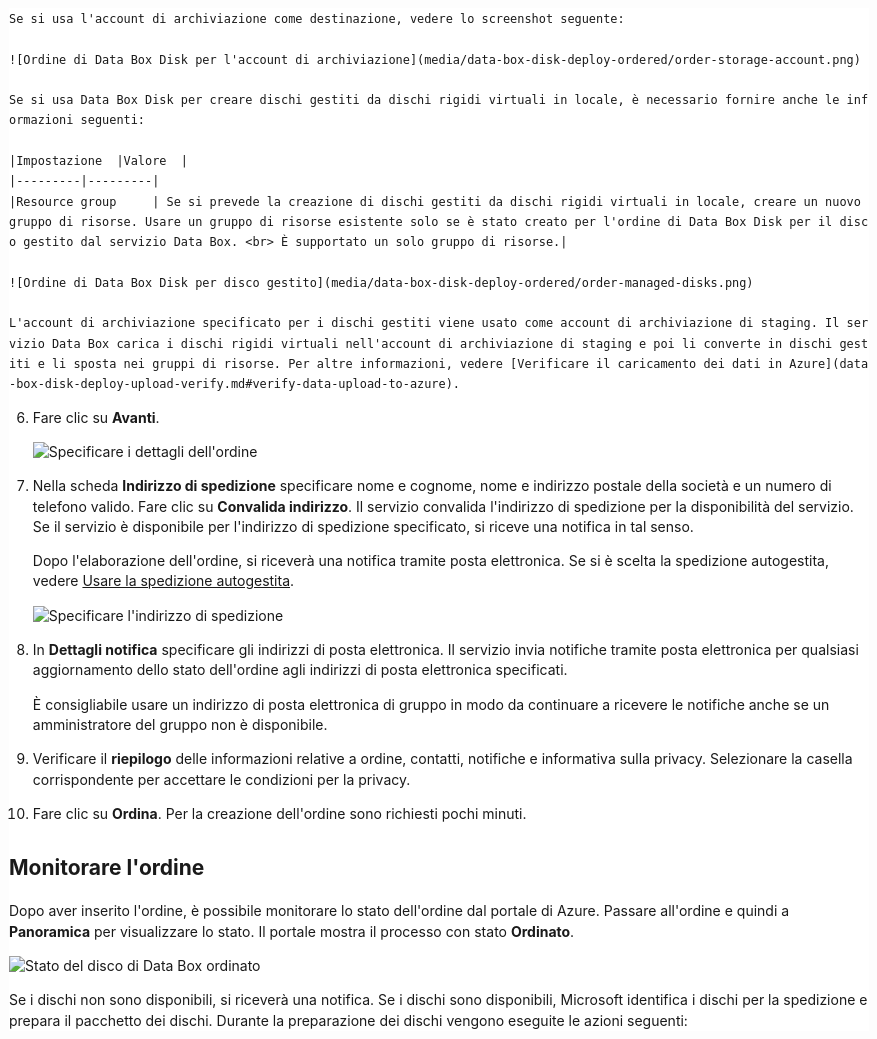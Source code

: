     Se si usa l'account di archiviazione come destinazione, vedere lo screenshot seguente:

    ![Ordine di Data Box Disk per l'account di archiviazione](media/data-box-disk-deploy-ordered/order-storage-account.png)

    Se si usa Data Box Disk per creare dischi gestiti da dischi rigidi virtuali in locale, è necessario fornire anche le informazioni seguenti:

    |Impostazione  |Valore  |
    |---------|---------|
    |Resource group     | Se si prevede la creazione di dischi gestiti da dischi rigidi virtuali in locale, creare un nuovo gruppo di risorse. Usare un gruppo di risorse esistente solo se è stato creato per l'ordine di Data Box Disk per il disco gestito dal servizio Data Box. <br> È supportato un solo gruppo di risorse.|

    ![Ordine di Data Box Disk per disco gestito](media/data-box-disk-deploy-ordered/order-managed-disks.png)

    L'account di archiviazione specificato per i dischi gestiti viene usato come account di archiviazione di staging. Il servizio Data Box carica i dischi rigidi virtuali nell'account di archiviazione di staging e poi li converte in dischi gestiti e li sposta nei gruppi di risorse. Per altre informazioni, vedere [Verificare il caricamento dei dati in Azure](data-box-disk-deploy-upload-verify.md#verify-data-upload-to-azure).

6. Fare clic su **Avanti**.

    ![Specificare i dettagli dell'ordine](media/data-box-disk-deploy-ordered/data-box-order-details.png)

7. Nella scheda **Indirizzo di spedizione** specificare nome e cognome, nome e indirizzo postale della società e un numero di telefono valido. Fare clic su **Convalida indirizzo**. Il servizio convalida l'indirizzo di spedizione per la disponibilità del servizio. Se il servizio è disponibile per l'indirizzo di spedizione specificato, si riceve una notifica in tal senso.

   Dopo l'elaborazione dell'ordine, si riceverà una notifica tramite posta elettronica. Se si è scelta la spedizione autogestita, vedere [Usare la spedizione autogestita](data-box-disk-portal-customer-managed-shipping.md).

    ![Specificare l'indirizzo di spedizione](media/data-box-disk-deploy-ordered/data-box-shipping-address.png)
8. In **Dettagli notifica** specificare gli indirizzi di posta elettronica. Il servizio invia notifiche tramite posta elettronica per qualsiasi aggiornamento dello stato dell'ordine agli indirizzi di posta elettronica specificati.

    È consigliabile usare un indirizzo di posta elettronica di gruppo in modo da continuare a ricevere le notifiche anche se un amministratore del gruppo non è disponibile.

9. Verificare il **riepilogo** delle informazioni relative a ordine, contatti, notifiche e informativa sulla privacy. Selezionare la casella corrispondente per accettare le condizioni per la privacy.

10. Fare clic su **Ordina**. Per la creazione dell'ordine sono richiesti pochi minuti.

## <a name="track-the-order"></a>Monitorare l'ordine

Dopo aver inserito l'ordine, è possibile monitorare lo stato dell'ordine dal portale di Azure. Passare all'ordine e quindi a **Panoramica** per visualizzare lo stato. Il portale mostra il processo con stato **Ordinato**.

![Stato del disco di Data Box ordinato](media/data-box-disk-deploy-ordered/data-box-portal-ordered.png)

Se i dischi non sono disponibili, si riceverà una notifica. Se i dischi sono disponibili, Microsoft identifica i dischi per la spedizione e prepara il pacchetto dei dischi. Durante la preparazione dei dischi vengono eseguite le azioni seguenti:
